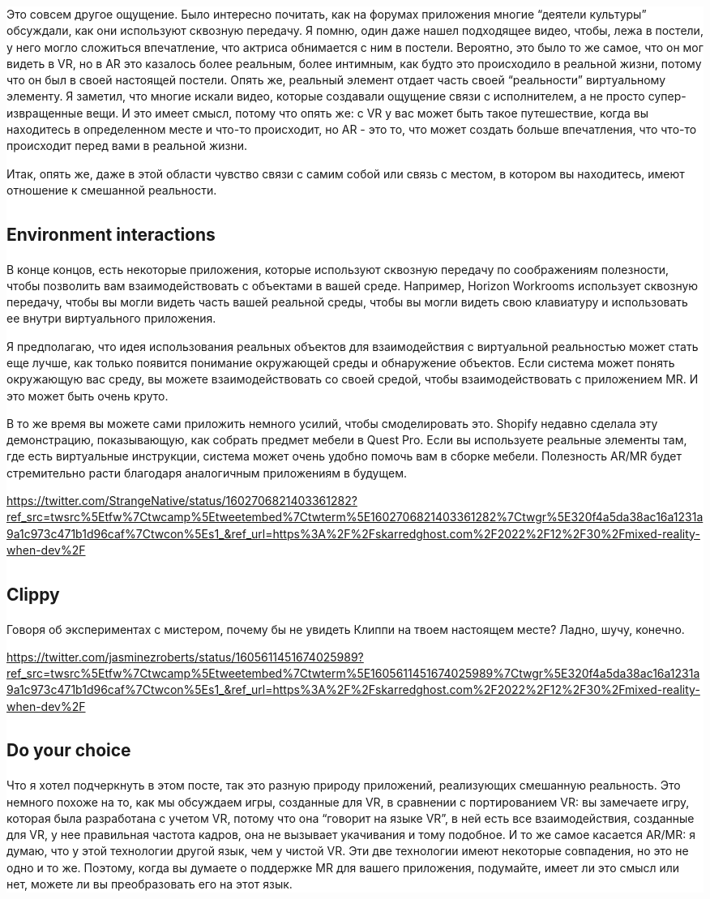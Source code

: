 Это совсем другое ощущение. Было интересно почитать, как на форумах приложения многие “деятели культуры” обсуждали, как они используют сквозную передачу. Я помню, один даже нашел подходящее видео, чтобы, лежа в постели, у него могло сложиться впечатление, что актриса обнимается с ним в постели. Вероятно, это было то же самое, что он мог видеть в VR, но в AR это казалось более реальным, более интимным, как будто это происходило в реальной жизни, потому что он был в своей настоящей постели. Опять же, реальный элемент отдает часть своей “реальности” виртуальному элементу. Я заметил, что многие искали видео, которые создавали ощущение связи с исполнителем, а не просто супер-извращенные вещи. И это имеет смысл, потому что опять же: с VR у вас может быть такое путешествие, когда вы находитесь в определенном месте и что-то происходит, но AR - это то, что может создать больше впечатления, что что-то происходит перед вами в реальной жизни.

Итак, опять же, даже в этой области чувство связи с самим собой или связь с местом, в котором вы находитесь, имеют отношение к смешанной реальности.

## Environment interactions
В конце концов, есть некоторые приложения, которые используют сквозную передачу по соображениям полезности, чтобы позволить вам взаимодействовать с объектами в вашей среде. Например, Horizon Workrooms использует сквозную передачу, чтобы вы могли видеть часть вашей реальной среды, чтобы вы могли видеть свою клавиатуру и использовать ее внутри виртуального приложения.  
  
Я предполагаю, что идея использования реальных объектов для взаимодействия с виртуальной реальностью может стать еще лучше, как только появится понимание окружающей среды и обнаружение объектов. Если система может понять окружающую вас среду, вы можете взаимодействовать со своей средой, чтобы взаимодействовать с приложением MR. И это может быть очень круто.  
  
В то же время вы можете сами приложить немного усилий, чтобы смоделировать это. Shopify недавно сделала эту демонстрацию, показывающую, как собрать предмет мебели в Quest Pro. Если вы используете реальные элементы там, где есть виртуальные инструкции, система может очень удобно помочь вам в сборке мебели. Полезность AR/MR будет стремительно расти благодаря аналогичным приложениям в будущем.

https://twitter.com/StrangeNative/status/1602706821403361282?ref_src=twsrc%5Etfw%7Ctwcamp%5Etweetembed%7Ctwterm%5E1602706821403361282%7Ctwgr%5E320f4a5da38ac16a1231a9a1c973c471b1d96caf%7Ctwcon%5Es1_&ref_url=https%3A%2F%2Fskarredghost.com%2F2022%2F12%2F30%2Fmixed-reality-when-dev%2F

## Clippy

Говоря об экспериментах с мистером, почему бы не увидеть Клиппи на твоем настоящем месте? Ладно, шучу, конечно.

https://twitter.com/jasminezroberts/status/1605611451674025989?ref_src=twsrc%5Etfw%7Ctwcamp%5Etweetembed%7Ctwterm%5E1605611451674025989%7Ctwgr%5E320f4a5da38ac16a1231a9a1c973c471b1d96caf%7Ctwcon%5Es1_&ref_url=https%3A%2F%2Fskarredghost.com%2F2022%2F12%2F30%2Fmixed-reality-when-dev%2F

## Do your choice

Что я хотел подчеркнуть в этом посте, так это разную природу приложений, реализующих смешанную реальность. Это немного похоже на то, как мы обсуждаем игры, созданные для VR, в сравнении с портированием VR: вы замечаете игру, которая была разработана с учетом VR, потому что она “говорит на языке VR”, в ней есть все взаимодействия, созданные для VR, у нее правильная частота кадров, она не вызывает укачивания и тому подобное. И то же самое касается AR/MR: я думаю, что у этой технологии другой язык, чем у чистой VR. Эти две технологии имеют некоторые совпадения, но это не одно и то же. Поэтому, когда вы думаете о поддержке MR для вашего приложения, подумайте, имеет ли это смысл или нет, можете ли вы преобразовать его на этот язык.
